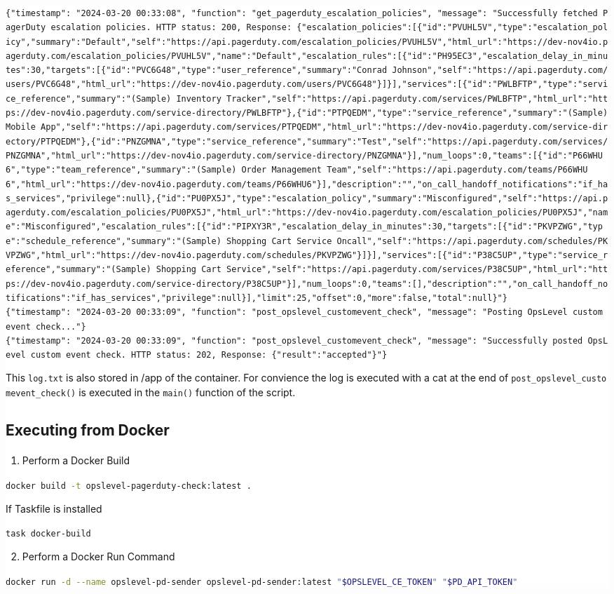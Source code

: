 ```text
{"timestamp": "2024-03-20 00:33:08", "function": "get_pagerduty_escalation_policies", "message": "Successfully fetched PagerDuty escalation policies. HTTP status: 200, Response: {"escalation_policies":[{"id":"PVUHL5V","type":"escalation_policy","summary":"Default","self":"https://api.pagerduty.com/escalation_policies/PVUHL5V","html_url":"https://dev-nov4io.pagerduty.com/escalation_policies/PVUHL5V","name":"Default","escalation_rules":[{"id":"PH95EC3","escalation_delay_in_minutes":30,"targets":[{"id":"PVC6G48","type":"user_reference","summary":"Conrad Johnson","self":"https://api.pagerduty.com/users/PVC6G48","html_url":"https://dev-nov4io.pagerduty.com/users/PVC6G48"}]}],"services":[{"id":"PWLBFTP","type":"service_reference","summary":"(Sample) Inventory Tracker","self":"https://api.pagerduty.com/services/PWLBFTP","html_url":"https://dev-nov4io.pagerduty.com/service-directory/PWLBFTP"},{"id":"PTPQEDM","type":"service_reference","summary":"(Sample) Mobile App","self":"https://api.pagerduty.com/services/PTPQEDM","html_url":"https://dev-nov4io.pagerduty.com/service-directory/PTPQEDM"},{"id":"PNZGMNA","type":"service_reference","summary":"Test","self":"https://api.pagerduty.com/services/PNZGMNA","html_url":"https://dev-nov4io.pagerduty.com/service-directory/PNZGMNA"}],"num_loops":0,"teams":[{"id":"P66WHU6","type":"team_reference","summary":"(Sample) Order Management Team","self":"https://api.pagerduty.com/teams/P66WHU6","html_url":"https://dev-nov4io.pagerduty.com/teams/P66WHU6"}],"description":"","on_call_handoff_notifications":"if_has_services","privilege":null},{"id":"PU0PX5J","type":"escalation_policy","summary":"Misconfigured","self":"https://api.pagerduty.com/escalation_policies/PU0PX5J","html_url":"https://dev-nov4io.pagerduty.com/escalation_policies/PU0PX5J","name":"Misconfigured","escalation_rules":[{"id":"PIPXY3R","escalation_delay_in_minutes":30,"targets":[{"id":"PKVPZWG","type":"schedule_reference","summary":"(Sample) Shopping Cart Service Oncall","self":"https://api.pagerduty.com/schedules/PKVPZWG","html_url":"https://dev-nov4io.pagerduty.com/schedules/PKVPZWG"}]}],"services":[{"id":"P38C5UP","type":"service_reference","summary":"(Sample) Shopping Cart Service","self":"https://api.pagerduty.com/services/P38C5UP","html_url":"https://dev-nov4io.pagerduty.com/service-directory/P38C5UP"}],"num_loops":0,"teams":[],"description":"","on_call_handoff_notifications":"if_has_services","privilege":null}],"limit":25,"offset":0,"more":false,"total":null}"}
{"timestamp": "2024-03-20 00:33:09", "function": "post_opslevel_customevent_check", "message": "Posting OpsLevel custom event check..."}
{"timestamp": "2024-03-20 00:33:09", "function": "post_opslevel_customevent_check", "message": "Successfully posted OpsLevel custom event check. HTTP status: 202, Response: {"result":"accepted"}"}
```
This `log.txt` is also stored in /app of the container. For convience the log is executed with a cat at the end of `post_opslevel_customevent_check()` is executed in the `main()` function of the script.

## Executing from Docker

1. Perform a Docker Build

```bash
docker build -t opslevel-pagerduty-check:latest .
```

If Taskfile is installed

```bash
task docker-build
```

2. Perform a Docker Run Command

```bash
docker run -d --name opslevel-pd-sender opslevel-pd-sender:latest "$OPSLEVEL_CE_TOKEN" "$PD_API_TOKEN"
```
